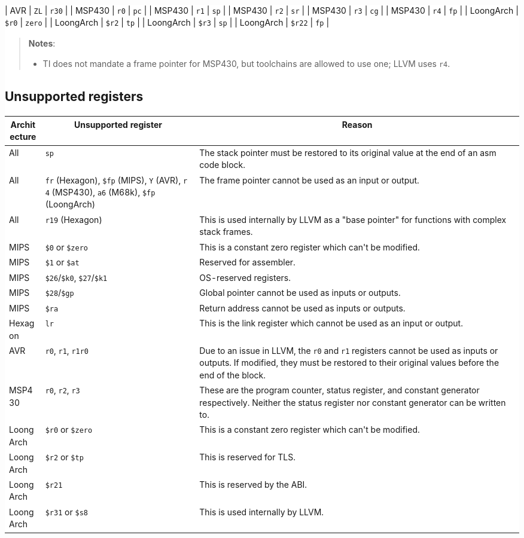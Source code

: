 | AVR          | `ZL`          | `r30`     |
| MSP430       | `r0`          | `pc`      |
| MSP430       | `r1`          | `sp`      |
| MSP430       | `r2`          | `sr`      |
| MSP430       | `r3`          | `cg`      |
| MSP430       | `r4`          | `fp`      |
| LoongArch    | `$r0`         | `zero`    |
| LoongArch    | `$r2`         | `tp`      |
| LoongArch    | `$r3`         | `sp`      |
| LoongArch    | `$r22`        | `fp`      |

> **Notes**:
> - TI does not mandate a frame pointer for MSP430, but toolchains are allowed
    to use one; LLVM uses `r4`.

## Unsupported registers

| Architecture | Unsupported register                    | Reason                                                                                                                                                                              |
| ------------ | --------------------------------------- | ----------------------------------------------------------------------------------------------------------------------------------------------------------------------------------- |
| All          | `sp`                                    | The stack pointer must be restored to its original value at the end of an asm code block.                                                                                           |
| All          | `fr` (Hexagon), `$fp` (MIPS), `Y` (AVR), `r4` (MSP430), `a6` (M68k), `$fp` (LoongArch) | The frame pointer cannot be used as an input or output.                                                                                                                             |
| All          | `r19` (Hexagon)                         | This is used internally by LLVM as a "base pointer" for functions with complex stack frames.                                                                                        |
| MIPS         | `$0` or `$zero`                         | This is a constant zero register which can't be modified.                                                                                                                           |
| MIPS         | `$1` or `$at`                           | Reserved for assembler.                                                                                                                                                             |
| MIPS         | `$26`/`$k0`, `$27`/`$k1`                | OS-reserved registers.                                                                                                                                                              |
| MIPS         | `$28`/`$gp`                             | Global pointer cannot be used as inputs or outputs.                                                                                                                                 |
| MIPS         | `$ra`                                   | Return address cannot be used as inputs or outputs.                                                                                                                                 |
| Hexagon      | `lr`                                    | This is the link register which cannot be used as an input or output.                                                                                                               |
| AVR          | `r0`, `r1`, `r1r0`                      | Due to an issue in LLVM, the `r0` and `r1` registers cannot be used as inputs or outputs.  If modified, they must be restored to their original values before the end of the block. |
|MSP430        | `r0`, `r2`, `r3`                        | These are the program counter, status register, and constant generator respectively. Neither the status register nor constant generator can be written to.                          |
| LoongArch    | `$r0` or `$zero`                        | This is a constant zero register which can't be modified.                                                                                                                           |
| LoongArch    | `$r2` or `$tp`                          | This is reserved for TLS.                                                                                                                                                           |
| LoongArch    | `$r21`                                  | This is reserved by the ABI.                                                                                                                                                        |
| LoongArch    | `$r31` or `$s8`                         | This is used internally by LLVM.                                                                                                                                                    |

